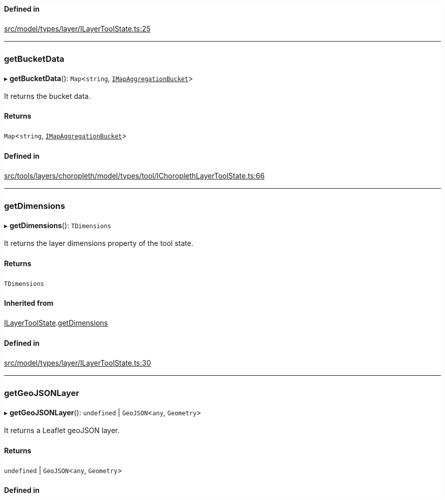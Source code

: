 #### Defined in

[src/model/types/layer/ILayerToolState.ts:25](https://github.com/geovisto/geovisto-map/blob/e22d774889dbc28cc1ec62933ecf6bab6690f172/src/model/types/layer/ILayerToolState.ts#L25)

___

### getBucketData

▸ **getBucketData**(): `Map`\<`string`, [`IMapAggregationBucket`](IMapAggregationBucket.md)\>

It returns the bucket data.

#### Returns

`Map`\<`string`, [`IMapAggregationBucket`](IMapAggregationBucket.md)\>

#### Defined in

[src/tools/layers/choropleth/model/types/tool/IChoroplethLayerToolState.ts:66](https://github.com/geovisto/geovisto-map/blob/e22d774889dbc28cc1ec62933ecf6bab6690f172/src/tools/layers/choropleth/model/types/tool/IChoroplethLayerToolState.ts#L66)

___

### getDimensions

▸ **getDimensions**(): `TDimensions`

It returns the layer dimensions property of the tool state.

#### Returns

`TDimensions`

#### Inherited from

[ILayerToolState](ILayerToolState.md).[getDimensions](ILayerToolState.md#getdimensions)

#### Defined in

[src/model/types/layer/ILayerToolState.ts:30](https://github.com/geovisto/geovisto-map/blob/e22d774889dbc28cc1ec62933ecf6bab6690f172/src/model/types/layer/ILayerToolState.ts#L30)

___

### getGeoJSONLayer

▸ **getGeoJSONLayer**(): `undefined` \| `GeoJSON`\<`any`, `Geometry`\>

It returns a Leaflet geoJSON layer.

#### Returns

`undefined` \| `GeoJSON`\<`any`, `Geometry`\>

#### Defined in
